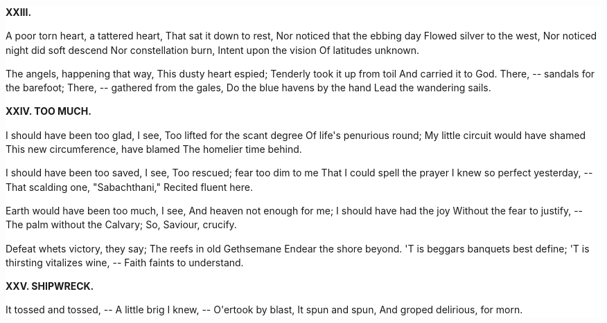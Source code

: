 
**XXIII.**

A poor torn heart, a tattered heart,
That sat it down to rest,
Nor noticed that the ebbing day
Flowed silver to the west,
Nor noticed night did soft descend
Nor constellation burn,
Intent upon the vision
Of latitudes unknown.

The angels, happening that way,
This dusty heart espied;
Tenderly took it up from toil
And carried it to God.
There, -- sandals for the barefoot;
There, -- gathered from the gales,
Do the blue havens by the hand
Lead the wandering sails.


**XXIV. TOO MUCH.**

I should have been too glad, I see,
Too lifted for the scant degree
    Of life's penurious round;
My little circuit would have shamed
This new circumference, have blamed
    The homelier time behind.

I should have been too saved, I see,
Too rescued; fear too dim to me
    That I could spell the prayer
I knew so perfect yesterday, --
That scalding one, "Sabachthani,"
    Recited fluent here.

Earth would have been too much, I see,
And heaven not enough for me;
    I should have had the joy
Without the fear to justify, --
The palm without the Calvary;
    So, Saviour, crucify.

Defeat whets victory, they say;
The reefs in old Gethsemane
    Endear the shore beyond.
'T is beggars banquets best define;
'T is thirsting vitalizes wine, --
    Faith faints to understand.


**XXV. SHIPWRECK.**

It tossed and tossed, --
A little brig I knew, --
O'ertook by blast,
It spun and spun,
And groped delirious, for morn.
